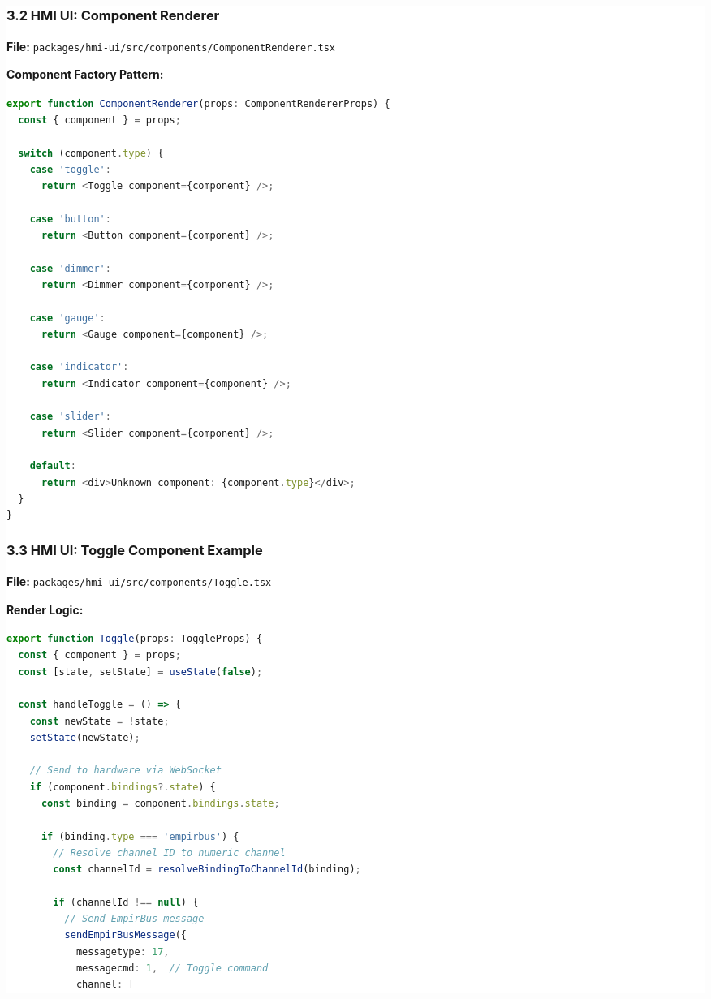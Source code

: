 ```typescript
```

### 3.2 HMI UI: Component Renderer

**File:** `packages/hmi-ui/src/components/ComponentRenderer.tsx`

**Component Factory Pattern:**

```typescript
export function ComponentRenderer(props: ComponentRendererProps) {
  const { component } = props;

  switch (component.type) {
    case 'toggle':
      return <Toggle component={component} />;

    case 'button':
      return <Button component={component} />;

    case 'dimmer':
      return <Dimmer component={component} />;

    case 'gauge':
      return <Gauge component={component} />;

    case 'indicator':
      return <Indicator component={component} />;

    case 'slider':
      return <Slider component={component} />;

    default:
      return <div>Unknown component: {component.type}</div>;
  }
}
```

### 3.3 HMI UI: Toggle Component Example

**File:** `packages/hmi-ui/src/components/Toggle.tsx`

**Render Logic:**

```typescript
export function Toggle(props: ToggleProps) {
  const { component } = props;
  const [state, setState] = useState(false);

  const handleToggle = () => {
    const newState = !state;
    setState(newState);

    // Send to hardware via WebSocket
    if (component.bindings?.state) {
      const binding = component.bindings.state;

      if (binding.type === 'empirbus') {
        // Resolve channel ID to numeric channel
        const channelId = resolveBindingToChannelId(binding);

        if (channelId !== null) {
          // Send EmpirBus message
          sendEmpirBusMessage({
            messagetype: 17,
            messagecmd: 1,  // Toggle command
            channel: [
```